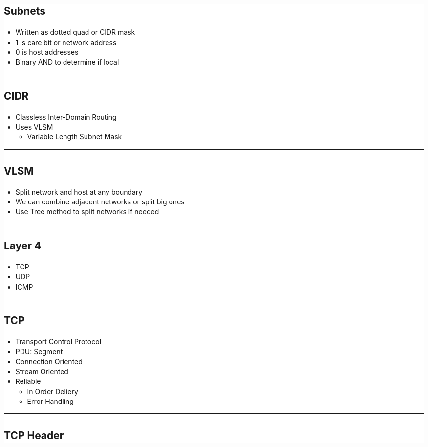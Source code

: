 
## Subnets

- Written as dotted quad or CIDR mask
- 1 is care bit or network address
- 0 is host addresses
- Binary AND to determine if local

---

## CIDR

- Classless Inter-Domain Routing
- Uses VLSM
    - Variable Length Subnet Mask

---

## VLSM

- Split network and host at any boundary
- We can combine adjacent networks or split big ones
- Use Tree method to split networks if needed

---

## Layer 4

- TCP
- UDP
- ICMP

---

## TCP

- Transport Control Protocol
- PDU: Segment
- Connection Oriented
- Stream Oriented
- Reliable
    - In Order Deliery
    - Error Handling

---

## TCP Header

